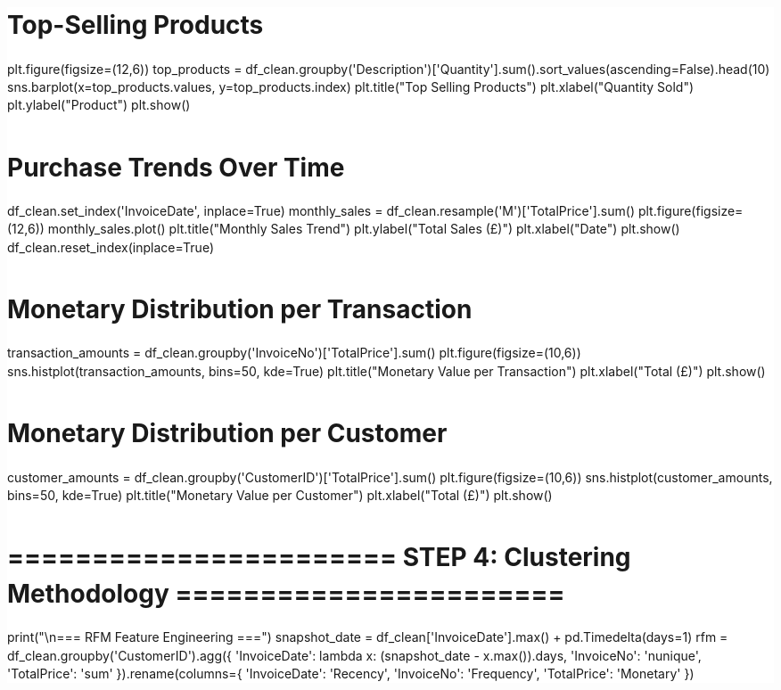 # Top-Selling Products
plt.figure(figsize=(12,6))
top_products = df_clean.groupby('Description')['Quantity'].sum().sort_values(ascending=False).head(10)
sns.barplot(x=top_products.values, y=top_products.index)
plt.title("Top Selling Products")
plt.xlabel("Quantity Sold")
plt.ylabel("Product")
plt.show()

# Purchase Trends Over Time
df_clean.set_index('InvoiceDate', inplace=True)
monthly_sales = df_clean.resample('M')['TotalPrice'].sum()
plt.figure(figsize=(12,6))
monthly_sales.plot()
plt.title("Monthly Sales Trend")
plt.ylabel("Total Sales (£)")
plt.xlabel("Date")
plt.show()
df_clean.reset_index(inplace=True)

# Monetary Distribution per Transaction
transaction_amounts = df_clean.groupby('InvoiceNo')['TotalPrice'].sum()
plt.figure(figsize=(10,6))
sns.histplot(transaction_amounts, bins=50, kde=True)
plt.title("Monetary Value per Transaction")
plt.xlabel("Total (£)")
plt.show()

# Monetary Distribution per Customer
customer_amounts = df_clean.groupby('CustomerID')['TotalPrice'].sum()
plt.figure(figsize=(10,6))
sns.histplot(customer_amounts, bins=50, kde=True)
plt.title("Monetary Value per Customer")
plt.xlabel("Total (£)")
plt.show()

# ======================= STEP 4: Clustering Methodology =======================
print("\n=== RFM Feature Engineering ===")
snapshot_date = df_clean['InvoiceDate'].max() + pd.Timedelta(days=1)
rfm = df_clean.groupby('CustomerID').agg({
    'InvoiceDate': lambda x: (snapshot_date - x.max()).days,
    'InvoiceNo': 'nunique',
    'TotalPrice': 'sum'
}).rename(columns={
    'InvoiceDate': 'Recency',
    'InvoiceNo': 'Frequency',
    'TotalPrice': 'Monetary'
})

